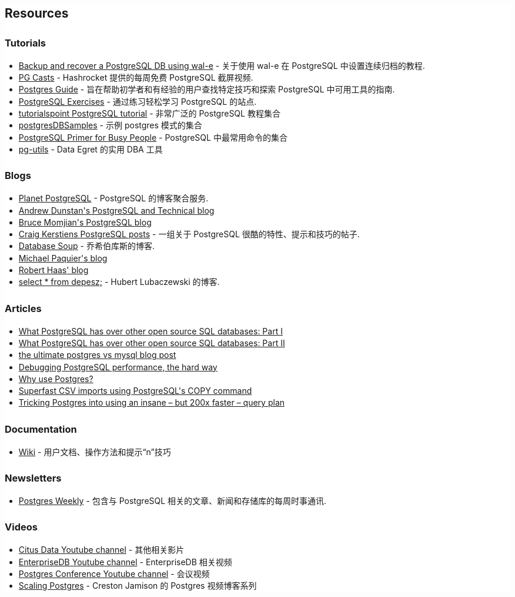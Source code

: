 ## Resources

### Tutorials
* [Backup and recover a PostgreSQL DB using wal-e](https://coderwall.com/p/cwe2_a/backup-and-recover-a-postgres-db-using-wal-e) - 关于使用 wal-e 在 PostgreSQL 中设置连续归档的教程.
* [PG Casts](https://www.pgcasts.com) - Hashrocket 提供的每周免费 PostgreSQL 截屏视频.
* [Postgres Guide](http://postgresguide.com/) - 旨在帮助初学者和有经验的用户查找特定技巧和探索 PostgreSQL 中可用工具的指南.
* [PostgreSQL Exercises](https://pgexercises.com/) - 通过练习轻松学习 PostgreSQL 的站点.
* [tutorialspoint PostgreSQL tutorial](http://www.tutorialspoint.com/postgresql/) - 非常广泛的 PostgreSQL 教程集合
* [postgresDBSamples](https://github.com/morenoh149/postgresDBSamples) - 示例 postgres 模式的集合
* [PostgreSQL Primer for Busy People](https://zaiste.net/posts/postgresql-primer-for-busy-people/) - PostgreSQL 中最常用命令的集合
* [pg-utils](https://github.com/dataegret/pg-utils) - Data Egret 的实用 DBA 工具

### Blogs
* [Planet PostgreSQL](https://planet.postgresql.org/) - PostgreSQL 的博客聚合服务.
* [Andrew Dunstan's PostgreSQL and Technical blog](http://adpgtech.blogspot.com/search/label/PostgreSQL/)
* [Bruce Momjian's PostgreSQL blog](https://momjian.us/main/blogs/pgblog.html)
* [Craig Kerstiens PostgreSQL posts](http://www.craigkerstiens.com/categories/postgres/) - 一组关于 PostgreSQL 很酷的特性、提示和技巧的帖子.
* [Database Soup](http://www.databasesoup.com/search/label/postgresql/) - 乔希伯库斯的博客.
* [Michael Paquier's blog](https://paquier.xyz/)
* [Robert Haas' blog](http://rhaas.blogspot.com/search/label/postgresql/)
* [select * from depesz;](https://www.depesz.com/tag/postgresql/) - Hubert Lubaczewski 的博客.

### Articles

* [What PostgreSQL has over other open source SQL databases: Part I](https://www.compose.com/articles/what-postgresql-has-over-other-open-source-sql-databases/)
* [What PostgreSQL has over other open source SQL databases: Part II](https://www.compose.com/articles/what-postgresql-has-over-other-open-source-sql-databases-part-ii/)
* [the ultimate postgres vs mysql blog post](https://di.nmfay.com/postgres-vs-mysql)
* [Debugging PostgreSQL performance, the hard way](https://www.justwatch.com/blog/post/debugging-postgresql-performance-the-hard-way/)
* [Why use Postgres?](http://www.craigkerstiens.com/2017/04/30/why-postgres-five-years-later/)
* [Superfast CSV imports using PostgreSQL's COPY command](https://infinum.com/the-capsized-eight/superfast-csv-imports-using-postgresqls-copy)
* [Tricking Postgres into using an insane – but 200x faster – query plan](https://spacelift.io/blog/tricking-postgres-into-using-query-plan)

### Documentation
* [Wiki](https://wiki.postgresql.org/wiki/Main_Page) - 用户文档、操作方法和提示“n”技巧

### Newsletters

* [Postgres Weekly](https://postgresweekly.com/) - 包含与 PostgreSQL 相关的文章、新闻和存储库的每周时事通讯.

### Videos
* [Citus Data Youtube channel](https://www.youtube.com/channel/UC8jpoK1BqQhDh6HDGFnM_DA/videos) - 其他相关影片
* [EnterpriseDB Youtube channel](https://www.youtube.com/channel/UCkIPoYyNr1OHgTo0KwE9HJw) - EnterpriseDB 相关视频
* [Postgres Conference Youtube channel](https://www.youtube.com/channel/UCsJkVvxwoM7R9oRbzvUhbPQ/videos) - 会议视频
* [Scaling Postgres](https://www.scalingpostgres.com/) - Creston Jamison 的 Postgres 视频博客系列
